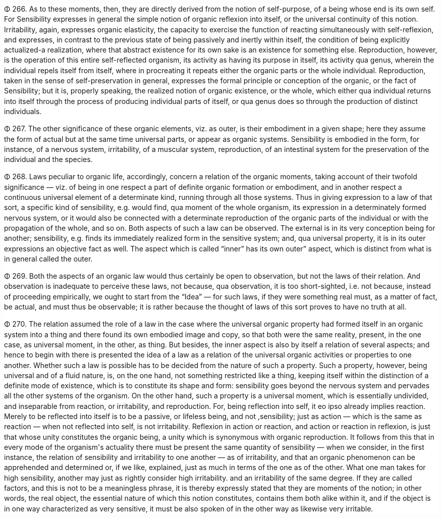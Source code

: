 Φ 266. As to these moments, then, they are directly derived from the notion of self-purpose, of a being whose end is its own self. For Sensibility expresses in general the simple notion of organic reflexion into itself, or the universal continuity of this notion. Irritability, again, expresses organic elasticity, the capacity to exercise the function of reacting simultaneously with self-reflexion, and expresses, in contrast to the previous state of being passively and inertly within itself, the condition of being explicitly actualized-a realization, where that abstract existence for its own sake is an existence for something else. Reproduction, however, is the operation of this entire self-reflected organism, its activity as having its purpose in itself, its activity qua genus, wherein the individual repels itself from itself, where in procreating it repeats either the organic parts or the whole individual. Reproduction, taken in the sense of self-preservation in general, expresses the formal principle or conception of the organic, or the fact of Sensibility; but it is, properly speaking, the realized notion of organic existence, or the whole, which either qua individual returns into itself through the process of producing individual parts of itself, or qua genus does so through the production of distinct individuals.

Φ 267. The other significance of these organic elements, viz. as outer, is their embodiment in a given shape; here they assume the form of actual but at the same time universal parts, or appear as organic systems. Sensibility is embodied in the form, for instance, of a nervous system, irritability, of a muscular system, reproduction, of an intestinal system for the preservation of the individual and the species.

Φ 268. Laws peculiar to organic life, accordingly, concern a relation of the organic moments, taking account of their twofold significance — viz. of being in one respect a part of definite organic formation or embodiment, and in another respect a continuous universal element of a determinate kind, running through all those systems. Thus in giving expression to a law of that sort, a specific kind of sensibility, e.g. would find, qua moment of the whole organism, its expression in a determinately formed nervous system, or it would also be connected with a determinate reproduction of the organic parts of the individual or with the propagation of the whole, and so on. Both aspects of such a law can be observed. The external is in its very conception being for another; sensibility, e.g. finds its immediately realized form in the sensitive system; and, qua universal property, it is in its outer expressions an objective fact as well. The aspect which is called “inner” has its own outer” aspect, which is distinct from what is in general called the outer.

Φ 269. Both the aspects of an organic law would thus certainly be open to observation, but not the laws of their relation. And observation is inadequate to perceive these laws, not because, qua observation, it is too short-sighted, i.e. not because, instead of proceeding empirically, we ought to start from the “Idea” — for such laws, if they were something real must, as a matter of fact, be actual, and must thus be observable; it is rather because the thought of laws of this sort proves to have no truth at all.

Φ 270. The relation assumed the role of a law in the case where the universal organic property had formed itself in an organic system into a thing and there found its own embodied image and copy, so that both were the same reality, present, in the one case, as universal moment, in the other, as thing. But besides, the inner aspect is also by itself a relation of several aspects; and hence to begin with there is presented the idea of a law as a relation of the universal organic activities or properties to one another. Whether such a law is possible has to be decided from the nature of such a property. Such a property, however, being universal and of a fluid nature, is, on the one hand, not something restricted like a thing, keeping itself within the distinction of a definite mode of existence, which is to constitute its shape and form: sensibility goes beyond the nervous system and pervades all the other systems of the organism. On the other hand, such a property is a universal moment, which is essentially undivided, and inseparable from reaction, or irritability, and reproduction. For, being reflection into self, it eo ipso already implies reaction. Merely to be reflected into itself is to be a passive, or lifeless being, and not ,sensibility; just as action — which is the same as reaction — when not reflected into self, is not irritability. Reflexion in action or reaction, and action or reaction in reflexion, is just that whose unity constitutes the organic being, a unity which is synonymous with organic reproduction. It follows from this that in every mode of the organism's actuality there must be present the same quantity of sensibility — when we consider, in the first instance, the relation of sensibility and irritability to one another — as of irritability, and that an organic phenomenon can be apprehended and determined or, if we like, explained, just as much in terms of the one as of the other. What one man takes for high sensibility, another may just as rightly consider high irritability. and an irritability of the same degree. If they are called factors, and this is not to be a meaningless phrase, it is thereby expressly stated that they are moments of the notion; in other words, the real object, the essential nature of which this notion constitutes, contains them both alike within it, and if the object is in one way characterized as very sensitive, it must be also spoken of in the other way as likewise very irritable.
